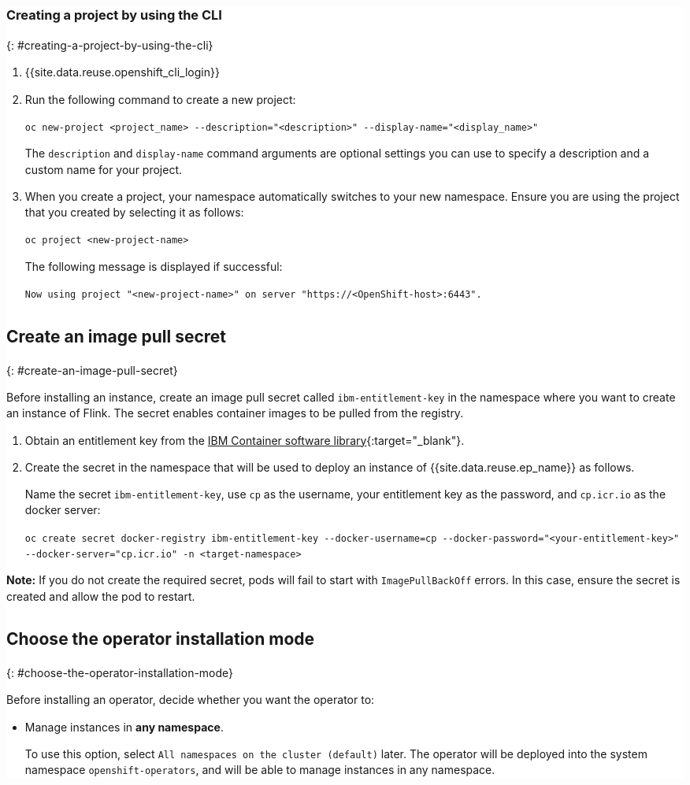 ### Creating a project by using the CLI
{: #creating-a-project-by-using-the-cli}

1. {{site.data.reuse.openshift_cli_login}}
2. Run the following command to create a new project:

   ```shell
   oc new-project <project_name> --description="<description>" --display-name="<display_name>"
   ```

   The `description` and `display-name` command arguments are optional settings you can use to specify a description and a custom name for your project.
3. When you create a project, your namespace automatically switches to your new namespace. Ensure you are using the project that you created by selecting it as follows:

   ```shell
   oc project <new-project-name>
   ```

   The following message is displayed if successful:

   ```shell
   Now using project "<new-project-name>" on server "https://<OpenShift-host>:6443".
   ```

## Create an image pull secret
{: #create-an-image-pull-secret}

Before installing an instance, create an image pull secret called `ibm-entitlement-key` in the namespace where you want to create an instance of Flink. The secret enables container images to be pulled from the registry.

1. Obtain an entitlement key from the [IBM Container software library](https://myibm.ibm.com/products-services/containerlibrary){:target="_blank"}.
2. Create the secret in the namespace that will be used to deploy an instance of {{site.data.reuse.ep_name}} as follows.

   Name the secret `ibm-entitlement-key`, use `cp` as the username, your entitlement key as the password, and `cp.icr.io` as the docker server:

   ```shell
   oc create secret docker-registry ibm-entitlement-key --docker-username=cp --docker-password="<your-entitlement-key>" --docker-server="cp.icr.io" -n <target-namespace>
   ```

**Note:** If you do not create the required secret, pods will fail to start with `ImagePullBackOff` errors. In this case, ensure the secret is created and allow the pod to restart.

## Choose the operator installation mode
{: #choose-the-operator-installation-mode}

Before installing an operator, decide whether you want the operator to:

- Manage instances in **any namespace**.

  To use this option, select `All namespaces on the cluster (default)` later. The operator will be deployed into the system namespace `openshift-operators`, and will be able to manage instances in any namespace.
